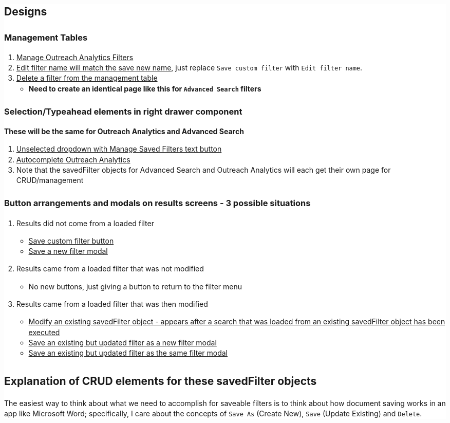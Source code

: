 ## Designs

### Management Tables

1. [Manage Outreach Analytics Filters](https://kendalljohnson86750.invisionapp.com/console/Fractl-UI-UX-ckiweynuq01r2012wasnd630h/cl12vkg5i09v30121h3u096z9/play)
2. [Edit filter name will match the save new name](https://kendalljohnson86750.invisionapp.com/console/Fractl-UI-UX-ckiweynuq01r2012wasnd630h/cl12v9slb059w01xhe5ec1r9n/play), just replace `Save custom filter` with `Edit filter name`.
3. [Delete a filter from the management table](https://kendalljohnson86750.invisionapp.com/console/Fractl-UI-UX-ckiweynuq01r2012wasnd630h/cl12v9slc059y01xh10ovee6k/play)
   - **Need to create an identical page like this for `Advanced Search` filters**

### Selection/Typeahead elements in right drawer component

**These will be the same for Outreach Analytics and Advanced Search**

1. [Unselected dropdown with Manage Saved Filters text button](https://kendalljohnson86750.invisionapp.com/console/Fractl-UI-UX-ckiweynuq01r2012wasnd630h/cl11h9ksm03cu010j8ehafjo8/play)
2. [Autocomplete Outreach Analytics](https://kendalljohnson86750.invisionapp.com/console/Fractl-UI-UX-ckiweynuq01r2012wasnd630h/cl11h9ksm03cv010j9tz99ehw/play)
3. Note that the savedFilter objects for Advanced Search and Outreach Analytics will each get their own page for CRUD/management

### Button arrangements and modals on results screens - 3 possible situations

1. Results did not come from a loaded filter

   - [Save custom filter button](https://kendalljohnson86750.invisionapp.com/console/Fractl-UI-UX-ckiweynuq01r2012wasnd630h/cl11h9ksl03ct010j56oq6rpe/play)
   - [Save a new filter modal](https://kendalljohnson86750.invisionapp.com/console/Fractl-UI-UX-ckiweynuq01r2012wasnd630h/cl11h9ksm03cw010jd33neddl/play)

2. Results came from a loaded filter that was not modified

   - No new buttons, just giving a button to return to the filter menu

3. Results came from a loaded filter that was then modified
   - [Modify an existing savedFilter object - appears after a search that was loaded from an existing savedFilter object has been executed](https://kendalljohnson86750.invisionapp.com/console/Fractl-UI-UX-ckiweynuq01r2012wasnd630h/cl11h9ksl03cs010j69ai8kgq/play)
   - [Save an existing but updated filter as a new filter modal](https://kendalljohnson86750.invisionapp.com/console/Fractl-UI-UX-ckiweynuq01r2012wasnd630h/cl12vkg5i09v201219oxedbif/play)
   - [Save an existing but updated filter as the same filter modal](https://kendalljohnson86750.invisionapp.com/console/Fractl-UI-UX-ckiweynuq01r2012wasnd630h/cl12vc52p09v10121giwz8sce/play)

## Explanation of CRUD elements for these savedFilter objects

The easiest way to think about what we need to accomplish for saveable filters is to think about how document saving works in an app like Microsoft Word; specifically, I care about the concepts of `Save As` (Create New), `Save` (Update Existing) and `Delete`.

